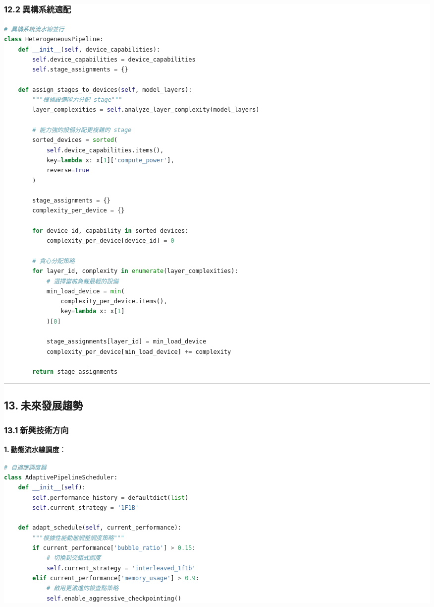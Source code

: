 ### 12.2 異構系統適配

```python
# 異構系統流水線並行
class HeterogeneousPipeline:
    def __init__(self, device_capabilities):
        self.device_capabilities = device_capabilities
        self.stage_assignments = {}

    def assign_stages_to_devices(self, model_layers):
        """根據設備能力分配 stage"""
        layer_complexities = self.analyze_layer_complexity(model_layers)

        # 能力強的設備分配更複雜的 stage
        sorted_devices = sorted(
            self.device_capabilities.items(),
            key=lambda x: x[1]['compute_power'],
            reverse=True
        )

        stage_assignments = {}
        complexity_per_device = {}

        for device_id, capability in sorted_devices:
            complexity_per_device[device_id] = 0

        # 貪心分配策略
        for layer_id, complexity in enumerate(layer_complexities):
            # 選擇當前負載最輕的設備
            min_load_device = min(
                complexity_per_device.items(),
                key=lambda x: x[1]
            )[0]

            stage_assignments[layer_id] = min_load_device
            complexity_per_device[min_load_device] += complexity

        return stage_assignments
```

---

## 13. 未來發展趨勢

### 13.1 新興技術方向

**1. 動態流水線調度**：
```python
# 自適應調度器
class AdaptivePipelineScheduler:
    def __init__(self):
        self.performance_history = defaultdict(list)
        self.current_strategy = '1F1B'

    def adapt_schedule(self, current_performance):
        """根據性能動態調整調度策略"""
        if current_performance['bubble_ratio'] > 0.15:
            # 切換到交錯式調度
            self.current_strategy = 'interleaved_1f1b'
        elif current_performance['memory_usage'] > 0.9:
            # 啟用更激進的檢查點策略
            self.enable_aggressive_checkpointing()
```
